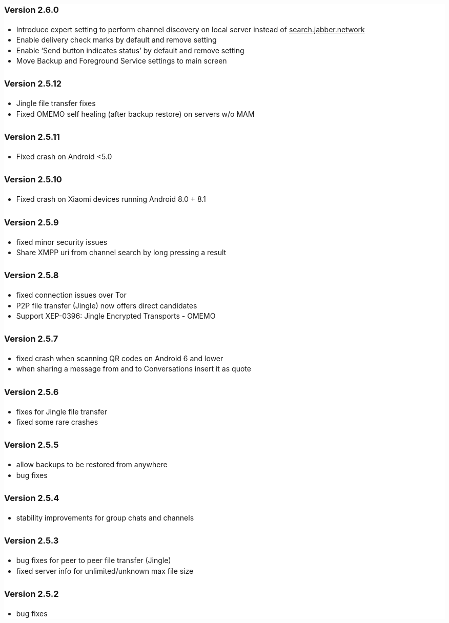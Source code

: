 ### Version 2.6.0
* Introduce expert setting to perform channel discovery on local server instead of [search.jabber.network](https://search.jabber.network)
* Enable delivery check marks by default and remove setting
* Enable ‘Send button indicates status’ by default and remove setting
* Move Backup and Foreground Service settings to main screen

### Version 2.5.12
* Jingle file transfer fixes
* Fixed OMEMO self healing (after backup restore) on servers w/o MAM

### Version 2.5.11
* Fixed crash on Android <5.0

### Version 2.5.10
* Fixed crash on Xiaomi devices running Android 8.0 + 8.1

### Version 2.5.9
* fixed minor security issues
* Share XMPP uri from channel search by long pressing a result

### Version 2.5.8
* fixed connection issues over Tor
* P2P file transfer (Jingle) now offers direct candidates
* Support XEP-0396: Jingle Encrypted Transports - OMEMO

### Version 2.5.7
* fixed crash when scanning QR codes on Android 6 and lower
* when sharing a message from and to Conversations insert it as quote

### Version 2.5.6
* fixes for Jingle file transfer
* fixed some rare crashes

### Version 2.5.5
* allow backups to be restored from anywhere
* bug fixes

### Version 2.5.4
* stability improvements for group chats and channels

### Version 2.5.3
* bug fixes for peer to peer file transfer (Jingle)
* fixed server info for unlimited/unknown max file size

### Version 2.5.2
* bug fixes
